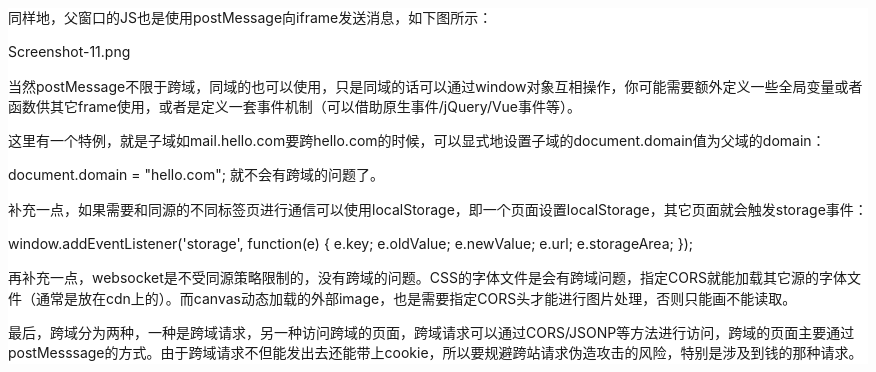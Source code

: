 同样地，父窗口的JS也是使用postMessage向iframe发送消息，如下图所示：



Screenshot-11.png



当然postMessage不限于跨域，同域的也可以使用，只是同域的话可以通过window对象互相操作，你可能需要额外定义一些全局变量或者函数供其它frame使用，或者是定义一套事件机制（可以借助原生事件/jQuery/Vue事件等）。



这里有一个特例，就是子域如mail.hello.com要跨hello.com的时候，可以显式地设置子域的document.domain值为父域的domain：



document.domain = "hello.com";
就不会有跨域的问题了。



补充一点，如果需要和同源的不同标签页进行通信可以使用localStorage，即一个页面设置localStorage，其它页面就会触发storage事件：



window.addEventListener('storage', function(e) {
    e.key;
    e.oldValue;
    e.newValue;
    e.url;
    e.storageArea;
});


再补充一点，websocket是不受同源策略限制的，没有跨域的问题。CSS的字体文件是会有跨域问题，指定CORS就能加载其它源的字体文件（通常是放在cdn上的）。而canvas动态加载的外部image，也是需要指定CORS头才能进行图片处理，否则只能画不能读取。



最后，跨域分为两种，一种是跨域请求，另一种访问跨域的页面，跨域请求可以通过CORS/JSONP等方法进行访问，跨域的页面主要通过postMesssage的方式。由于跨域请求不但能发出去还能带上cookie，所以要规避跨站请求伪造攻击的风险，特别是涉及到钱的那种请求。